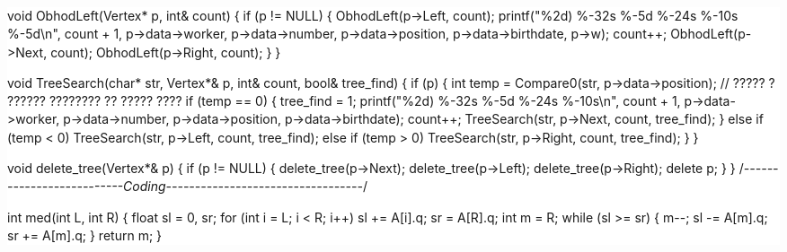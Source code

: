 
void ObhodLeft(Vertex* p, int& count) {
	if (p != NULL) {
		ObhodLeft(p->Left, count);
		printf("%2d) %-32s %-5d %-24s %-10s %-5d\n", count + 1, p->data->worker, p->data->number, p->data->position, p->data->birthdate, p->w);
		count++;
		ObhodLeft(p->Next, count);
		ObhodLeft(p->Right, count);
	}
}

void TreeSearch(char* str, Vertex*& p, int& count, bool& tree_find) {
	if (p) {
		int temp = Compare0(str, p->data->position);                       // ????? ? ?????? ???????? ?? ????? ????
		if (temp == 0) {
			tree_find = 1;
			printf("%2d) %-32s %-5d %-24s %-10s\n", count + 1, p->data->worker, p->data->number, p->data->position, p->data->birthdate);
			count++;
			TreeSearch(str, p->Next, count, tree_find);
		}
		else if (temp < 0)
			TreeSearch(str, p->Left, count, tree_find);
		else if (temp > 0)
			TreeSearch(str, p->Right, count, tree_find);
	}
}

void delete_tree(Vertex*& p) {
	if (p != NULL) {
		delete_tree(p->Next);
		delete_tree(p->Left);
		delete_tree(p->Right);
		delete p;
	}
}
/*--------------------------Coding----------------------------------*/

int med(int L, int R)
{
	float sl = 0, sr;
	for (int i = L; i < R; i++)
		sl += A[i].q;
	sr = A[R].q;
	int m = R;
	while (sl >= sr)
	{
		m--;
		sl -= A[m].q;
		sr += A[m].q;
	}
	return m;
}
